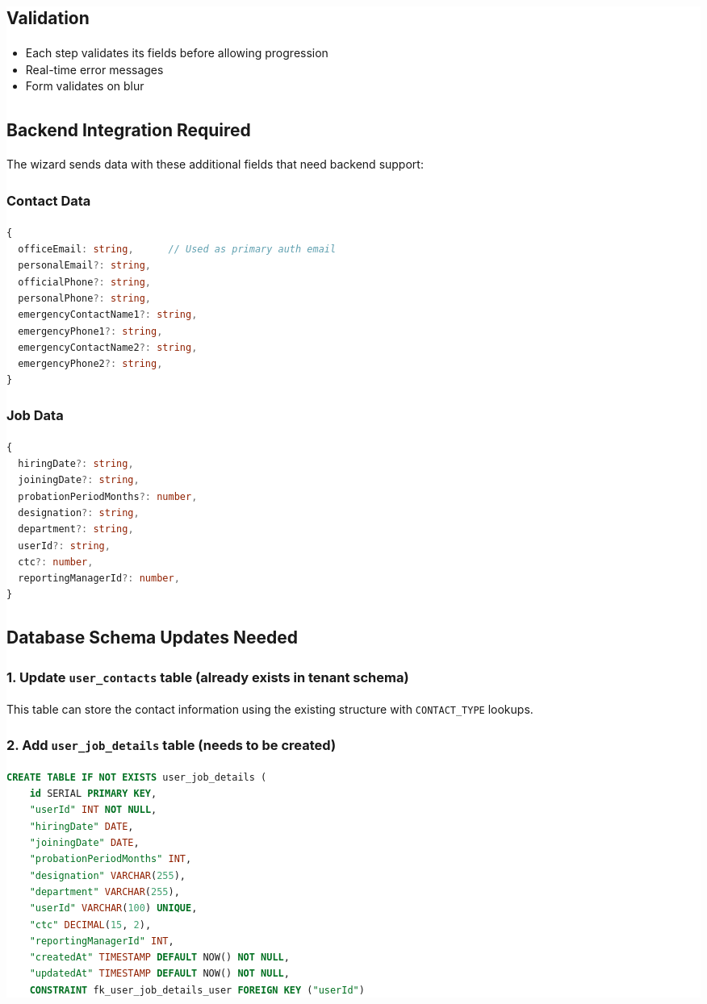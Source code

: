 ## Validation

- Each step validates its fields before allowing progression
- Real-time error messages
- Form validates on blur

## Backend Integration Required

The wizard sends data with these additional fields that need backend support:

### Contact Data
```typescript
{
  officeEmail: string,      // Used as primary auth email
  personalEmail?: string,
  officialPhone?: string,
  personalPhone?: string,
  emergencyContactName1?: string,
  emergencyPhone1?: string,
  emergencyContactName2?: string,
  emergencyPhone2?: string,
}
```

### Job Data
```typescript
{
  hiringDate?: string,
  joiningDate?: string,
  probationPeriodMonths?: number,
  designation?: string,
  department?: string,
  userId?: string,
  ctc?: number,
  reportingManagerId?: number,
}
```

## Database Schema Updates Needed

### 1. Update `user_contacts` table (already exists in tenant schema)

This table can store the contact information using the existing structure with `CONTACT_TYPE` lookups.

### 2. Add `user_job_details` table (needs to be created)

```sql
CREATE TABLE IF NOT EXISTS user_job_details (
    id SERIAL PRIMARY KEY,
    "userId" INT NOT NULL,
    "hiringDate" DATE,
    "joiningDate" DATE,
    "probationPeriodMonths" INT,
    "designation" VARCHAR(255),
    "department" VARCHAR(255),
    "userId" VARCHAR(100) UNIQUE,
    "ctc" DECIMAL(15, 2),
    "reportingManagerId" INT,
    "createdAt" TIMESTAMP DEFAULT NOW() NOT NULL,
    "updatedAt" TIMESTAMP DEFAULT NOW() NOT NULL,
    CONSTRAINT fk_user_job_details_user FOREIGN KEY ("userId") 
```